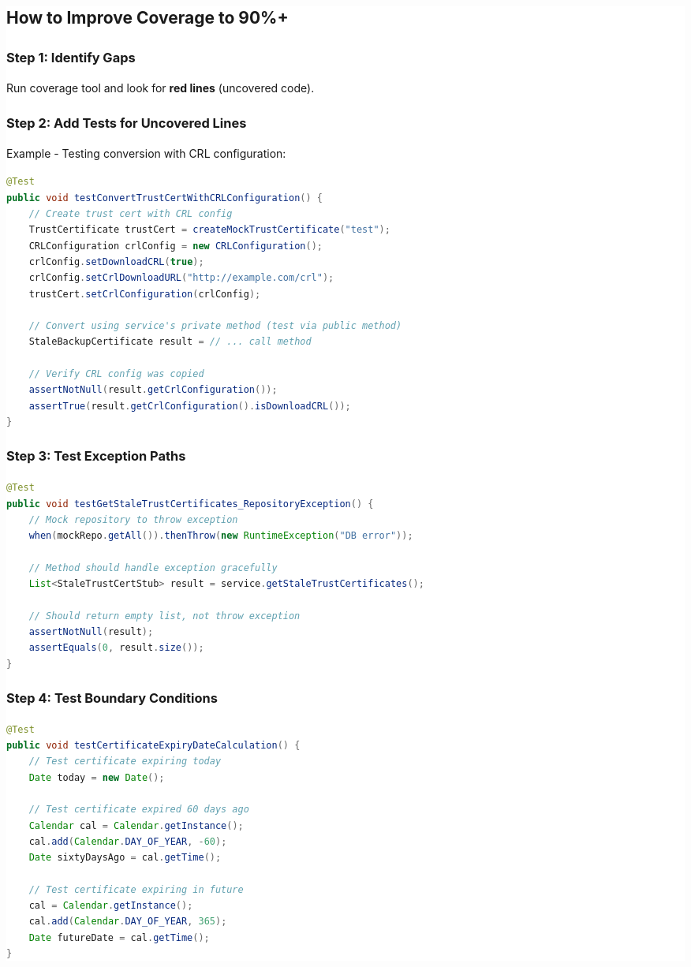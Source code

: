
## How to Improve Coverage to 90%+

### Step 1: Identify Gaps

Run coverage tool and look for **red lines** (uncovered code).

### Step 2: Add Tests for Uncovered Lines

Example - Testing conversion with CRL configuration:

```java
@Test
public void testConvertTrustCertWithCRLConfiguration() {
    // Create trust cert with CRL config
    TrustCertificate trustCert = createMockTrustCertificate("test");
    CRLConfiguration crlConfig = new CRLConfiguration();
    crlConfig.setDownloadCRL(true);
    crlConfig.setCrlDownloadURL("http://example.com/crl");
    trustCert.setCrlConfiguration(crlConfig);
    
    // Convert using service's private method (test via public method)
    StaleBackupCertificate result = // ... call method
    
    // Verify CRL config was copied
    assertNotNull(result.getCrlConfiguration());
    assertTrue(result.getCrlConfiguration().isDownloadCRL());
}
```

### Step 3: Test Exception Paths

```java
@Test
public void testGetStaleTrustCertificates_RepositoryException() {
    // Mock repository to throw exception
    when(mockRepo.getAll()).thenThrow(new RuntimeException("DB error"));
    
    // Method should handle exception gracefully
    List<StaleTrustCertStub> result = service.getStaleTrustCertificates();
    
    // Should return empty list, not throw exception
    assertNotNull(result);
    assertEquals(0, result.size());
}
```

### Step 4: Test Boundary Conditions

```java
@Test
public void testCertificateExpiryDateCalculation() {
    // Test certificate expiring today
    Date today = new Date();
    
    // Test certificate expired 60 days ago
    Calendar cal = Calendar.getInstance();
    cal.add(Calendar.DAY_OF_YEAR, -60);
    Date sixtyDaysAgo = cal.getTime();
    
    // Test certificate expiring in future
    cal = Calendar.getInstance();
    cal.add(Calendar.DAY_OF_YEAR, 365);
    Date futureDate = cal.getTime();
}
```